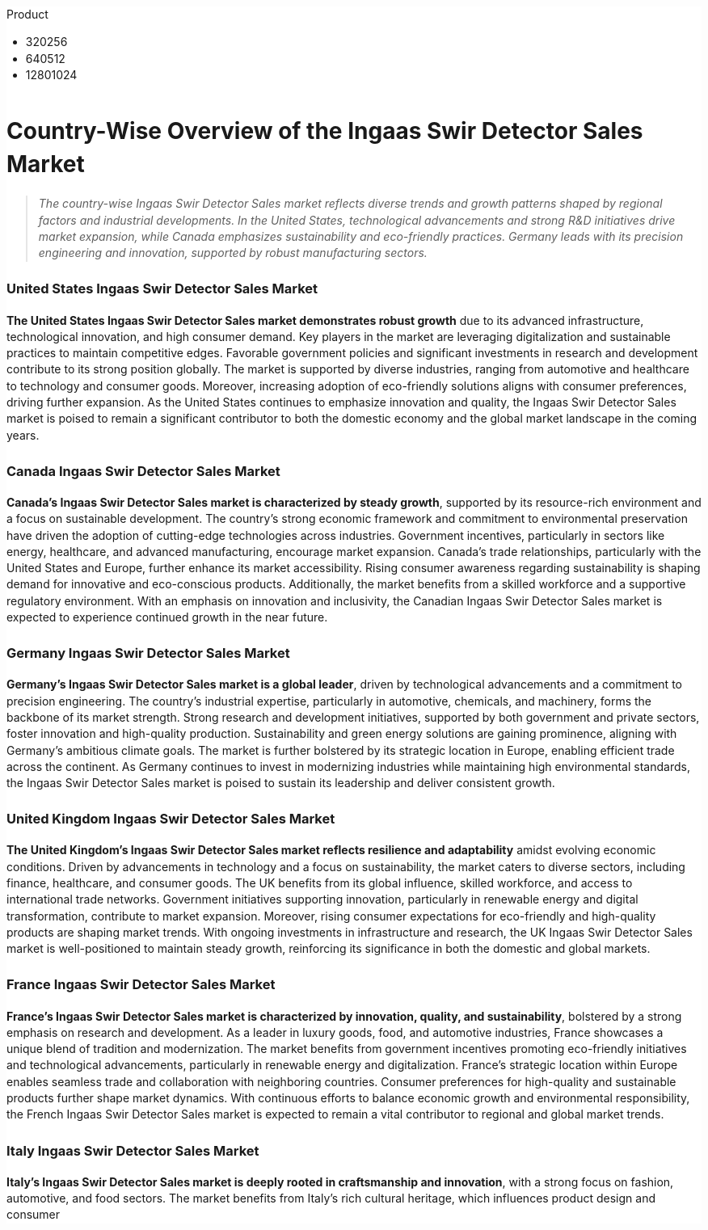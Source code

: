 Product</h3><ul><li>320256</li><li>640512</li><li>12801024</li></ul><h1><span class="">Country-Wise Overview of the Ingaas Swir Detector Sales Market<br /></span></h1><blockquote><p><em><span class="">The country-wise Ingaas Swir Detector Sales market reflects diverse trends and growth patterns shaped by regional factors and industrial developments. In the United States, technological advancements and strong R&amp;D initiatives drive market expansion, while Canada emphasizes sustainability and eco-friendly practices. Germany leads with its precision engineering and innovation, supported by robust manufacturing sectors.</span></em></p></blockquote><h3><strong>United States Ingaas Swir Detector Sales Market</strong></h3><p><strong>The United States Ingaas Swir Detector Sales market demonstrates robust growth</strong> due to its advanced infrastructure, technological innovation, and high consumer demand. Key players in the market are leveraging digitalization and sustainable practices to maintain competitive edges. Favorable government policies and significant investments in research and development contribute to its strong position globally. The market is supported by diverse industries, ranging from automotive and healthcare to technology and consumer goods. Moreover, increasing adoption of eco-friendly solutions aligns with consumer preferences, driving further expansion. As the United States continues to emphasize innovation and quality, the Ingaas Swir Detector Sales market is poised to remain a significant contributor to both the domestic economy and the global market landscape in the coming years.</p><h3><strong>Canada Ingaas Swir Detector Sales Market</strong></h3><p><strong>Canada&rsquo;s Ingaas Swir Detector Sales market is characterized by steady growth</strong>, supported by its resource-rich environment and a focus on sustainable development. The country&rsquo;s strong economic framework and commitment to environmental preservation have driven the adoption of cutting-edge technologies across industries. Government incentives, particularly in sectors like energy, healthcare, and advanced manufacturing, encourage market expansion. Canada&rsquo;s trade relationships, particularly with the United States and Europe, further enhance its market accessibility. Rising consumer awareness regarding sustainability is shaping demand for innovative and eco-conscious products. Additionally, the market benefits from a skilled workforce and a supportive regulatory environment. With an emphasis on innovation and inclusivity, the Canadian Ingaas Swir Detector Sales market is expected to experience continued growth in the near future.</p><h3><strong>Germany Ingaas Swir Detector Sales Market</strong></h3><p><strong>Germany&rsquo;s Ingaas Swir Detector Sales market is a global leader</strong>, driven by technological advancements and a commitment to precision engineering. The country&rsquo;s industrial expertise, particularly in automotive, chemicals, and machinery, forms the backbone of its market strength. Strong research and development initiatives, supported by both government and private sectors, foster innovation and high-quality production. Sustainability and green energy solutions are gaining prominence, aligning with Germany&rsquo;s ambitious climate goals. The market is further bolstered by its strategic location in Europe, enabling efficient trade across the continent. As Germany continues to invest in modernizing industries while maintaining high environmental standards, the Ingaas Swir Detector Sales market is poised to sustain its leadership and deliver consistent growth.</p><h3><strong>United Kingdom Ingaas Swir Detector Sales Market</strong></h3><p><strong>The United Kingdom&rsquo;s Ingaas Swir Detector Sales market reflects resilience and adaptability</strong> amidst evolving economic conditions. Driven by advancements in technology and a focus on sustainability, the market caters to diverse sectors, including finance, healthcare, and consumer goods. The UK benefits from its global influence, skilled workforce, and access to international trade networks. Government initiatives supporting innovation, particularly in renewable energy and digital transformation, contribute to market expansion. Moreover, rising consumer expectations for eco-friendly and high-quality products are shaping market trends. With ongoing investments in infrastructure and research, the UK Ingaas Swir Detector Sales market is well-positioned to maintain steady growth, reinforcing its significance in both the domestic and global markets.</p><h3><strong>France Ingaas Swir Detector Sales Market</strong></h3><p><strong>France&rsquo;s Ingaas Swir Detector Sales market is characterized by innovation, quality, and sustainability</strong>, bolstered by a strong emphasis on research and development. As a leader in luxury goods, food, and automotive industries, France showcases a unique blend of tradition and modernization. The market benefits from government incentives promoting eco-friendly initiatives and technological advancements, particularly in renewable energy and digitalization. France&rsquo;s strategic location within Europe enables seamless trade and collaboration with neighboring countries. Consumer preferences for high-quality and sustainable products further shape market dynamics. With continuous efforts to balance economic growth and environmental responsibility, the French Ingaas Swir Detector Sales market is expected to remain a vital contributor to regional and global market trends.</p><h3><strong>Italy Ingaas Swir Detector Sales Market</strong></h3><p><strong>Italy&rsquo;s Ingaas Swir Detector Sales market is deeply rooted in craftsmanship and innovation</strong>, with a strong focus on fashion, automotive, and food sectors. The market benefits from Italy&rsquo;s rich cultural heritage, which influences product design and consumer
